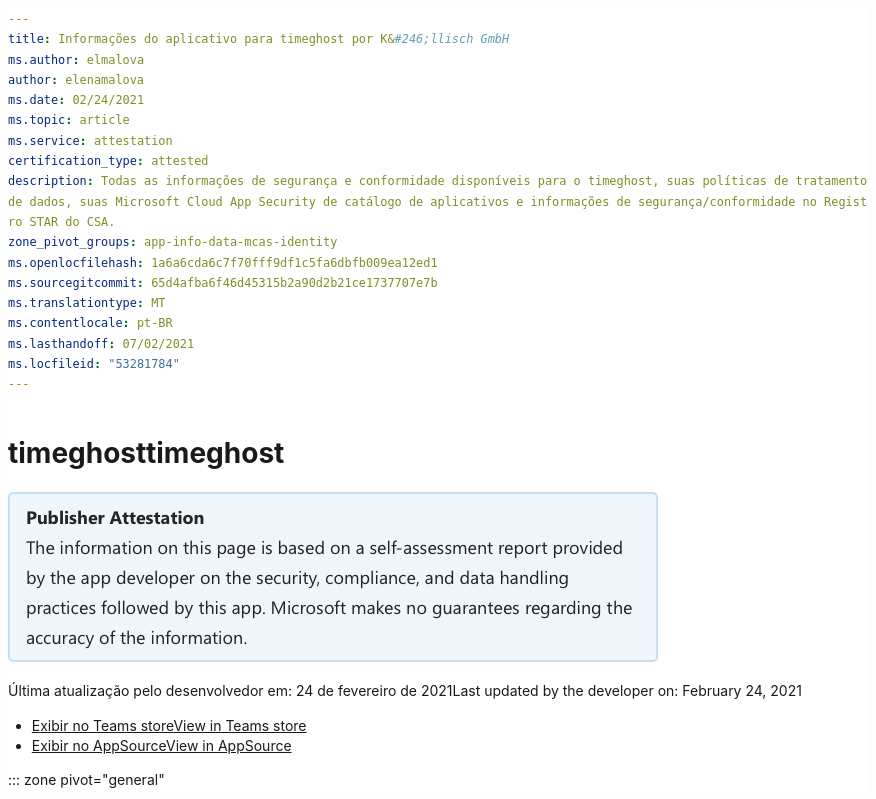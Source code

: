 ```yaml
---
title: Informações do aplicativo para timeghost por K&#246;llisch GmbH
ms.author: elmalova
author: elenamalova
ms.date: 02/24/2021
ms.topic: article
ms.service: attestation
certification_type: attested
description: Todas as informações de segurança e conformidade disponíveis para o timeghost, suas políticas de tratamento de dados, suas Microsoft Cloud App Security de catálogo de aplicativos e informações de segurança/conformidade no Registro STAR do CSA.
zone_pivot_groups: app-info-data-mcas-identity
ms.openlocfilehash: 1a6a6cda6c7f70fff9df1c5fa6dbfb009ea12ed1
ms.sourcegitcommit: 65d4afba6f46d45315b2a90d2b21ce1737707e7b
ms.translationtype: MT
ms.contentlocale: pt-BR
ms.lasthandoff: 07/02/2021
ms.locfileid: "53281784"
---
```

# <a name="timeghost"></a><span data-ttu-id="4c3b2-103">timeghost</span><span class="sxs-lookup"><span data-stu-id="4c3b2-103">timeghost</span></span>

<p></p>
<img alt="Publisher Attestation: The information on this page is based on a self-assessment report provided by the app developer on the security, compliance, and data handling practices followed by this app. Microsoft makes no guarantees regarding the accuracy of the information." src="../media/attested.png" width="650" />
<p><span data-ttu-id="4c3b2-104">Última atualização pelo desenvolvedor em: 24 de fevereiro de 2021</span><span class="sxs-lookup"><span data-stu-id="4c3b2-104">Last updated by the developer on: February 24, 2021</span></span></p>

* <span data-ttu-id="4c3b2-105"><a href="https://teams.microsoft.com/l/app/e3956558-7399-4ec1-848a-c61a2aa95bc1" target="_blank">Exibir no Teams store</a></span><span class="sxs-lookup"><span data-stu-id="4c3b2-105"><a href="https://teams.microsoft.com/l/app/e3956558-7399-4ec1-848a-c61a2aa95bc1" target="_blank">View in Teams store</a></span></span>
* <span data-ttu-id="4c3b2-106"><a href="https://appsource.microsoft.com/product/office/WA200001532" target="_blank">Exibir no AppSource</a></span><span class="sxs-lookup"><span data-stu-id="4c3b2-106"><a href="https://appsource.microsoft.com/product/office/WA200001532" target="_blank">View in AppSource</a></span></span>

::: zone pivot="general"
